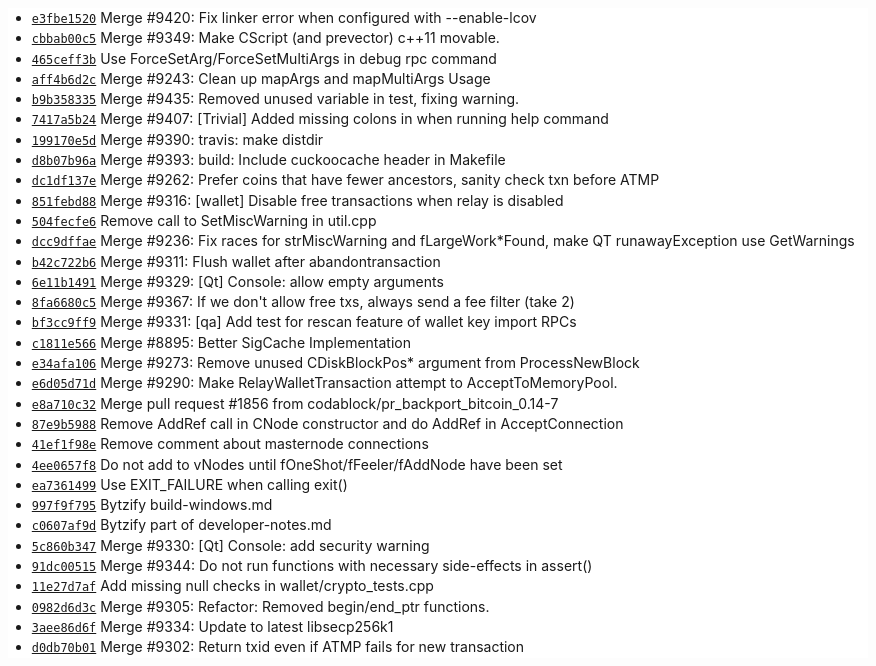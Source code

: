 - [`e3fbe1520`](https://github.com/bytzcurrency/bytz/commit/e3fbe1520) Merge #9420: Fix linker error when configured with --enable-lcov
- [`cbbab00c5`](https://github.com/bytzcurrency/bytz/commit/cbbab00c5) Merge #9349: Make CScript (and prevector) c++11 movable.
- [`465ceff3b`](https://github.com/bytzcurrency/bytz/commit/465ceff3b) Use ForceSetArg/ForceSetMultiArgs in debug rpc command
- [`aff4b6d2c`](https://github.com/bytzcurrency/bytz/commit/aff4b6d2c) Merge #9243: Clean up mapArgs and mapMultiArgs Usage
- [`b9b358335`](https://github.com/bytzcurrency/bytz/commit/b9b358335) Merge #9435: Removed unused variable in test, fixing warning.
- [`7417a5b24`](https://github.com/bytzcurrency/bytz/commit/7417a5b24) Merge #9407: [Trivial] Added missing colons in when running help command
- [`199170e5d`](https://github.com/bytzcurrency/bytz/commit/199170e5d) Merge #9390: travis: make distdir
- [`d8b07b96a`](https://github.com/bytzcurrency/bytz/commit/d8b07b96a) Merge #9393: build: Include cuckoocache header in Makefile
- [`dc1df137e`](https://github.com/bytzcurrency/bytz/commit/dc1df137e) Merge #9262: Prefer coins that have fewer ancestors, sanity check txn before ATMP
- [`851febd88`](https://github.com/bytzcurrency/bytz/commit/851febd88) Merge #9316: [wallet] Disable free transactions when relay is disabled
- [`504fecfe6`](https://github.com/bytzcurrency/bytz/commit/504fecfe6) Remove call to SetMiscWarning in util.cpp
- [`dcc9dffae`](https://github.com/bytzcurrency/bytz/commit/dcc9dffae) Merge #9236: Fix races for strMiscWarning and fLargeWork*Found, make QT runawayException use GetWarnings
- [`b42c722b6`](https://github.com/bytzcurrency/bytz/commit/b42c722b6) Merge #9311: Flush wallet after abandontransaction
- [`6e11b1491`](https://github.com/bytzcurrency/bytz/commit/6e11b1491) Merge #9329: [Qt] Console: allow empty arguments
- [`8fa6680c5`](https://github.com/bytzcurrency/bytz/commit/8fa6680c5) Merge #9367: If we don't allow free txs, always send a fee filter (take 2)
- [`bf3cc9ff9`](https://github.com/bytzcurrency/bytz/commit/bf3cc9ff9) Merge #9331: [qa] Add test for rescan feature of wallet key import RPCs
- [`c1811e566`](https://github.com/bytzcurrency/bytz/commit/c1811e566) Merge #8895: Better SigCache Implementation
- [`e34afa106`](https://github.com/bytzcurrency/bytz/commit/e34afa106) Merge #9273: Remove unused CDiskBlockPos* argument from ProcessNewBlock
- [`e6d05d71d`](https://github.com/bytzcurrency/bytz/commit/e6d05d71d) Merge #9290: Make RelayWalletTransaction attempt to AcceptToMemoryPool.
- [`e8a710c32`](https://github.com/bytzcurrency/bytz/commit/e8a710c32) Merge pull request #1856 from codablock/pr_backport_bitcoin_0.14-7
- [`87e9b5988`](https://github.com/bytzcurrency/bytz/commit/87e9b5988) Remove AddRef call in CNode constructor and do AddRef in AcceptConnection
- [`41ef1f98e`](https://github.com/bytzcurrency/bytz/commit/41ef1f98e) Remove comment about masternode connections
- [`4ee0657f8`](https://github.com/bytzcurrency/bytz/commit/4ee0657f8) Do not add to vNodes until fOneShot/fFeeler/fAddNode have been set
- [`ea7361499`](https://github.com/bytzcurrency/bytz/commit/ea7361499) Use EXIT_FAILURE when calling exit()
- [`997f9f795`](https://github.com/bytzcurrency/bytz/commit/997f9f795) Bytzify build-windows.md
- [`c0607af9d`](https://github.com/bytzcurrency/bytz/commit/c0607af9d) Bytzify part of developer-notes.md
- [`5c860b347`](https://github.com/bytzcurrency/bytz/commit/5c860b347) Merge #9330: [Qt] Console: add security warning
- [`91dc00515`](https://github.com/bytzcurrency/bytz/commit/91dc00515) Merge #9344: Do not run functions with necessary side-effects in assert()
- [`11e27d7af`](https://github.com/bytzcurrency/bytz/commit/11e27d7af) Add missing null checks in wallet/crypto_tests.cpp
- [`0982d6d3c`](https://github.com/bytzcurrency/bytz/commit/0982d6d3c) Merge #9305: Refactor: Removed begin/end_ptr functions.
- [`3aee86d6f`](https://github.com/bytzcurrency/bytz/commit/3aee86d6f) Merge #9334: Update to latest libsecp256k1
- [`d0db70b01`](https://github.com/bytzcurrency/bytz/commit/d0db70b01) Merge #9302: Return txid even if ATMP fails for new transaction
